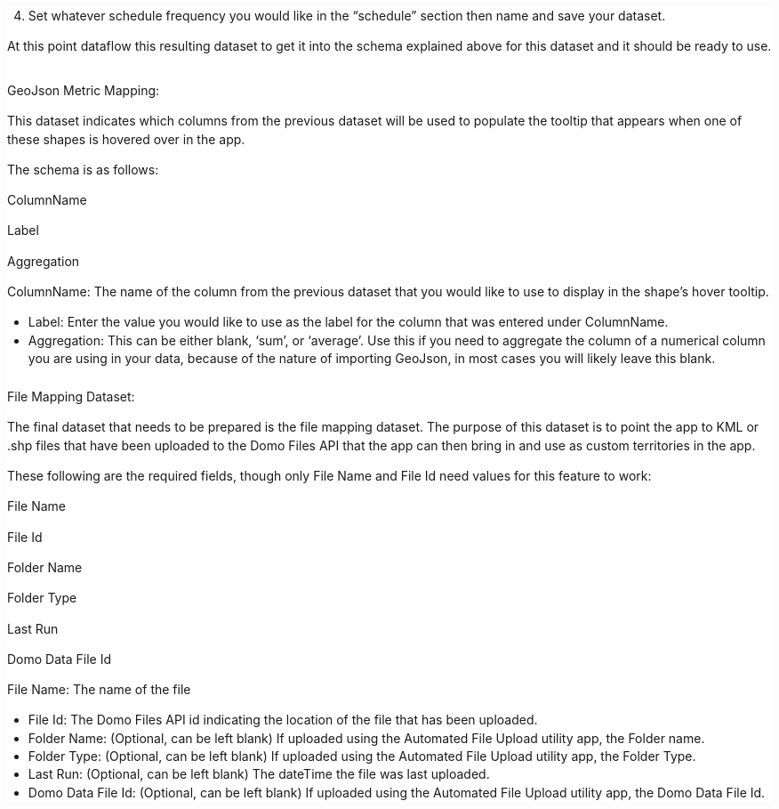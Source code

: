 4. Set whatever schedule frequency you would like in the “schedule” section then name and save your dataset.

At this point dataflow this resulting dataset to get it into the schema explained above for this dataset and it should be ready to use.

##
 GeoJson Metric Mapping:

This dataset indicates which columns from the previous dataset will be used to populate the tooltip that appears when one of these shapes is hovered over in the app.


 The schema is as follows:


 ColumnName


 Label


 Aggregation

 ColumnName: The name of the column from the previous dataset that you would like to use to display in the shape’s hover tooltip.
* Label: Enter the value you would like to use as the label for the column that was entered under ColumnName.
* Aggregation: This can be either blank, ‘sum’, or ‘average’. Use this if you need to aggregate the column of a numerical column you are using in your data, because of the nature of importing GeoJson, in most cases you will likely leave this blank.


###
 File Mapping Dataset:

The final dataset that needs to be prepared is the file mapping dataset. The purpose of this dataset is to point the app to KML or .shp files that have been uploaded to the Domo Files API that the app can then bring in and use as custom territories in the app.


 These following are the required fields, though only File Name and File Id need values for this feature to work:


 File Name


 File Id


 Folder Name


 Folder Type


 Last Run


 Domo Data File Id

 File Name: The name of the file
* File Id: The Domo Files API id indicating the location of the file that has been uploaded.
* Folder Name: (Optional, can be left blank) If uploaded using the Automated File Upload utility app, the Folder name.
* Folder Type: (Optional, can be left blank) If uploaded using the Automated File Upload utility app, the Folder Type.
* Last Run: (Optional, can be left blank) The dateTime the file was last uploaded.
* Domo Data File Id: (Optional, can be left blank) If uploaded using the Automated File Upload utility app, the Domo Data File Id.
